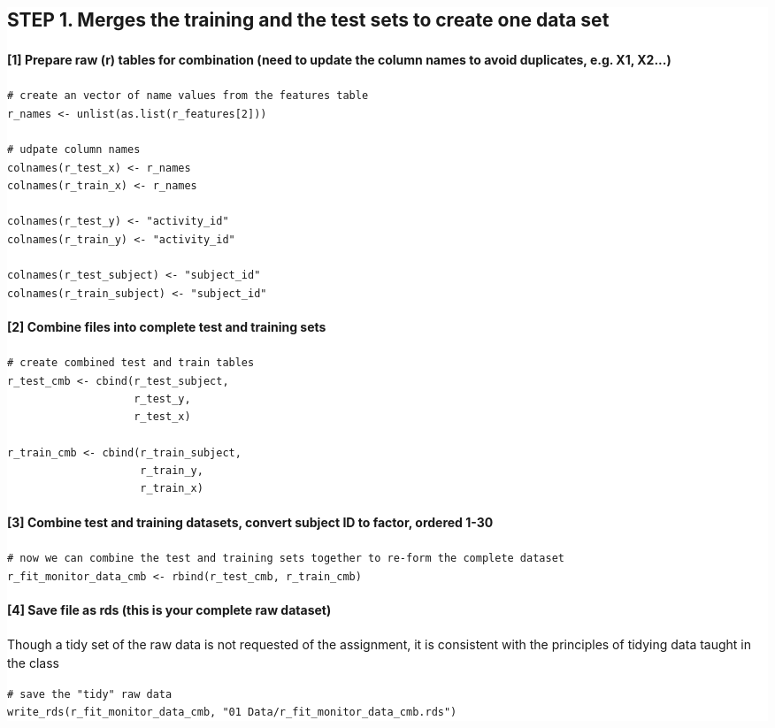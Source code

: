 



## STEP 1. Merges the training and the test sets to create one data set 


#### [1] Prepare raw (r) tables for combination (need to update the column names to avoid duplicates, e.g. X1, X2...)

``` {r}
# create an vector of name values from the features table
r_names <- unlist(as.list(r_features[2]))

# udpate column names
colnames(r_test_x) <- r_names
colnames(r_train_x) <- r_names

colnames(r_test_y) <- "activity_id"
colnames(r_train_y) <- "activity_id"

colnames(r_test_subject) <- "subject_id"
colnames(r_train_subject) <- "subject_id"
```


#### [2] Combine files into complete test and training sets
```{r}
# create combined test and train tables
r_test_cmb <- cbind(r_test_subject, 
                    r_test_y,
                    r_test_x)

r_train_cmb <- cbind(r_train_subject, 
                     r_train_y,
                     r_train_x)
```


#### [3] Combine test and training datasets, convert subject ID to factor, ordered 1-30
```{r}
# now we can combine the test and training sets together to re-form the complete dataset
r_fit_monitor_data_cmb <- rbind(r_test_cmb, r_train_cmb)
```


#### [4] Save file as rds (this is your complete raw dataset)
Though a tidy set of the raw data is not requested of the assignment, it is consistent with the principles of tidying data taught in the class
```{r}
# save the "tidy" raw data 
write_rds(r_fit_monitor_data_cmb, "01 Data/r_fit_monitor_data_cmb.rds")
```
